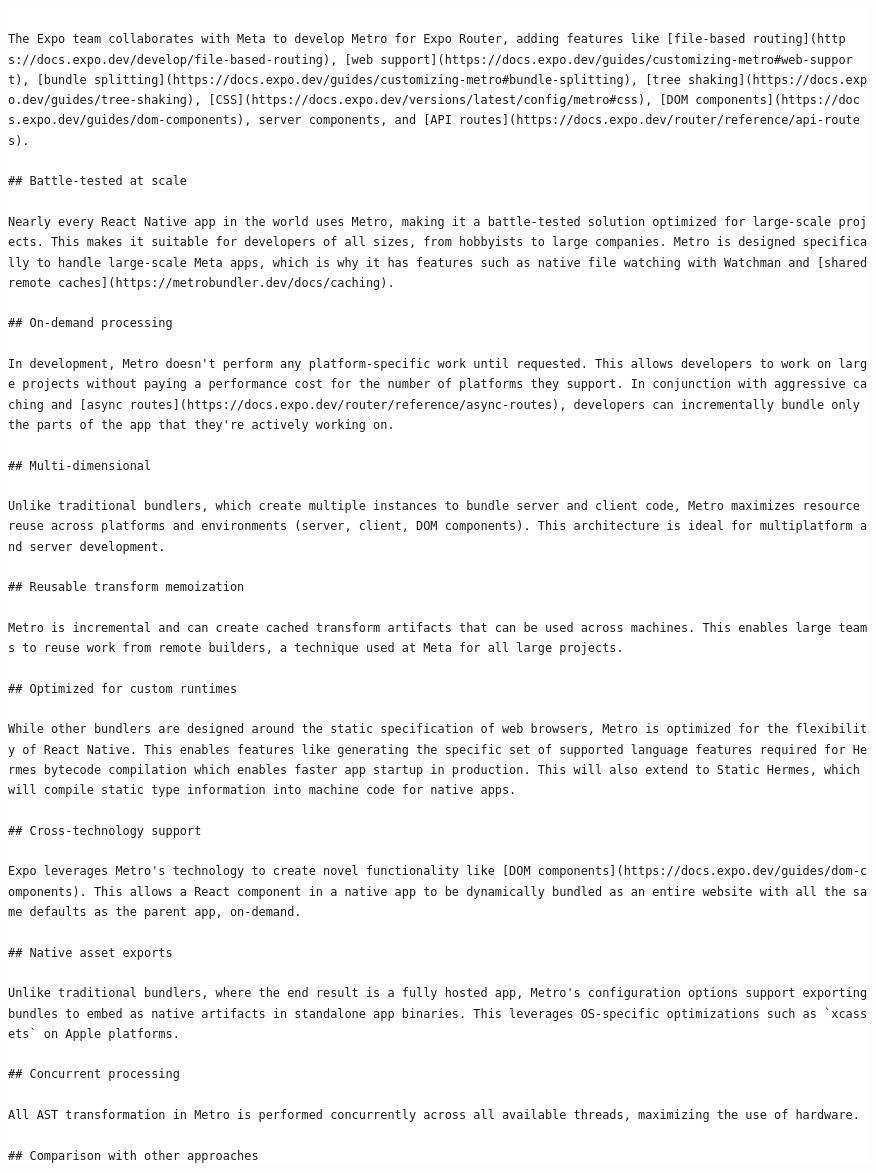 ```text-2xs text-default

The Expo team collaborates with Meta to develop Metro for Expo Router, adding features like [file-based routing](https://docs.expo.dev/develop/file-based-routing), [web support](https://docs.expo.dev/guides/customizing-metro#web-support), [bundle splitting](https://docs.expo.dev/guides/customizing-metro#bundle-splitting), [tree shaking](https://docs.expo.dev/guides/tree-shaking), [CSS](https://docs.expo.dev/versions/latest/config/metro#css), [DOM components](https://docs.expo.dev/guides/dom-components), server components, and [API routes](https://docs.expo.dev/router/reference/api-routes).

## Battle-tested at scale

Nearly every React Native app in the world uses Metro, making it a battle-tested solution optimized for large-scale projects. This makes it suitable for developers of all sizes, from hobbyists to large companies. Metro is designed specifically to handle large-scale Meta apps, which is why it has features such as native file watching with Watchman and [shared remote caches](https://metrobundler.dev/docs/caching).

## On-demand processing

In development, Metro doesn't perform any platform-specific work until requested. This allows developers to work on large projects without paying a performance cost for the number of platforms they support. In conjunction with aggressive caching and [async routes](https://docs.expo.dev/router/reference/async-routes), developers can incrementally bundle only the parts of the app that they're actively working on.

## Multi-dimensional

Unlike traditional bundlers, which create multiple instances to bundle server and client code, Metro maximizes resource reuse across platforms and environments (server, client, DOM components). This architecture is ideal for multiplatform and server development.

## Reusable transform memoization

Metro is incremental and can create cached transform artifacts that can be used across machines. This enables large teams to reuse work from remote builders, a technique used at Meta for all large projects.

## Optimized for custom runtimes

While other bundlers are designed around the static specification of web browsers, Metro is optimized for the flexibility of React Native. This enables features like generating the specific set of supported language features required for Hermes bytecode compilation which enables faster app startup in production. This will also extend to Static Hermes, which will compile static type information into machine code for native apps.

## Cross-technology support

Expo leverages Metro's technology to create novel functionality like [DOM components](https://docs.expo.dev/guides/dom-components). This allows a React component in a native app to be dynamically bundled as an entire website with all the same defaults as the parent app, on-demand.

## Native asset exports

Unlike traditional bundlers, where the end result is a fully hosted app, Metro's configuration options support exporting bundles to embed as native artifacts in standalone app binaries. This leverages OS-specific optimizations such as `xcassets` on Apple platforms.

## Concurrent processing

All AST transformation in Metro is performed concurrently across all available threads, maximizing the use of hardware.

## Comparison with other approaches

```